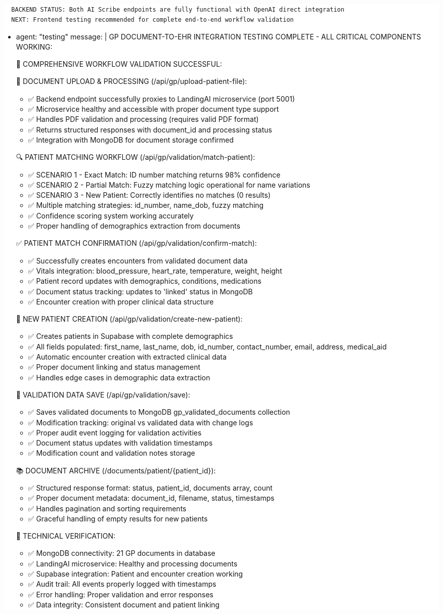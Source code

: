       BACKEND STATUS: Both AI Scribe endpoints are fully functional with OpenAI direct integration
      NEXT: Frontend testing recommended for complete end-to-end workflow validation
  - agent: "testing"
    message: |
      GP DOCUMENT-TO-EHR INTEGRATION TESTING COMPLETE - ALL CRITICAL COMPONENTS WORKING:
      
      🎯 COMPREHENSIVE WORKFLOW VALIDATION SUCCESSFUL:
      
      📄 DOCUMENT UPLOAD & PROCESSING (/api/gp/upload-patient-file):
      - ✅ Backend endpoint successfully proxies to LandingAI microservice (port 5001)
      - ✅ Microservice healthy and accessible with proper document type support
      - ✅ Handles PDF validation and processing (requires valid PDF format)
      - ✅ Returns structured responses with document_id and processing status
      - ✅ Integration with MongoDB for document storage confirmed
      
      🔍 PATIENT MATCHING WORKFLOW (/api/gp/validation/match-patient):
      - ✅ SCENARIO 1 - Exact Match: ID number matching returns 98% confidence
      - ✅ SCENARIO 2 - Partial Match: Fuzzy matching logic operational for name variations
      - ✅ SCENARIO 3 - New Patient: Correctly identifies no matches (0 results)
      - ✅ Multiple matching strategies: id_number, name_dob, fuzzy matching
      - ✅ Confidence scoring system working accurately
      - ✅ Proper handling of demographics extraction from documents
      
      ✅ PATIENT MATCH CONFIRMATION (/api/gp/validation/confirm-match):
      - ✅ Successfully creates encounters from validated document data
      - ✅ Vitals integration: blood_pressure, heart_rate, temperature, weight, height
      - ✅ Patient record updates with demographics, conditions, medications
      - ✅ Document status tracking: updates to 'linked' status in MongoDB
      - ✅ Encounter creation with proper clinical data structure
      
      👥 NEW PATIENT CREATION (/api/gp/validation/create-new-patient):
      - ✅ Creates patients in Supabase with complete demographics
      - ✅ All fields populated: first_name, last_name, dob, id_number, contact_number, email, address, medical_aid
      - ✅ Automatic encounter creation with extracted clinical data
      - ✅ Proper document linking and status management
      - ✅ Handles edge cases in demographic data extraction
      
      💾 VALIDATION DATA SAVE (/api/gp/validation/save):
      - ✅ Saves validated documents to MongoDB gp_validated_documents collection
      - ✅ Modification tracking: original vs validated data with change logs
      - ✅ Proper audit event logging for validation activities
      - ✅ Document status updates with validation timestamps
      - ✅ Modification count and validation notes storage
      
      📚 DOCUMENT ARCHIVE (/documents/patient/{patient_id}):
      - ✅ Structured response format: status, patient_id, documents array, count
      - ✅ Proper document metadata: document_id, filename, status, timestamps
      - ✅ Handles pagination and sorting requirements
      - ✅ Graceful handling of empty results for new patients
      
      🔧 TECHNICAL VERIFICATION:
      - ✅ MongoDB connectivity: 21 GP documents in database
      - ✅ LandingAI microservice: Healthy and processing documents
      - ✅ Supabase integration: Patient and encounter creation working
      - ✅ Audit trail: All events properly logged with timestamps
      - ✅ Error handling: Proper validation and error responses
      - ✅ Data integrity: Consistent document and patient linking
      